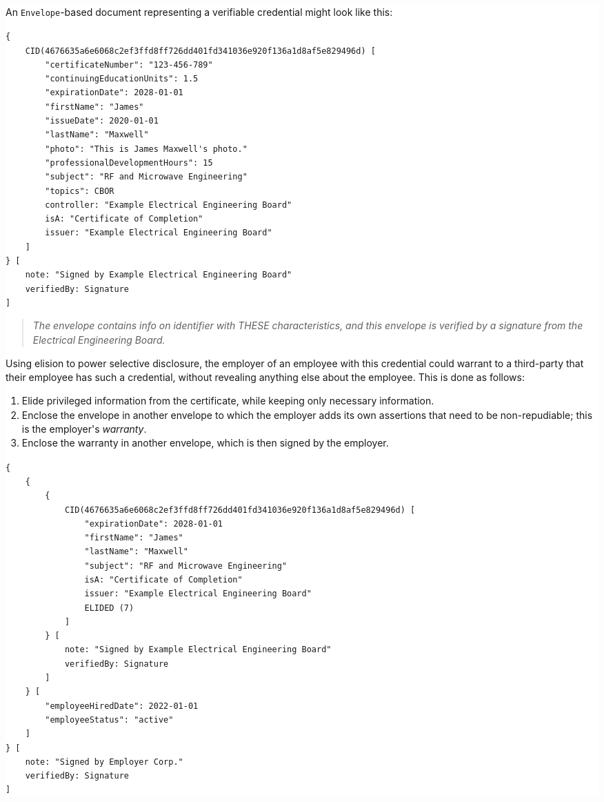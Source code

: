 An `Envelope`-based document representing a verifiable credential might look like this:

```
{
    CID(4676635a6e6068c2ef3ffd8ff726dd401fd341036e920f136a1d8af5e829496d) [
        "certificateNumber": "123-456-789"
        "continuingEducationUnits": 1.5
        "expirationDate": 2028-01-01
        "firstName": "James"
        "issueDate": 2020-01-01
        "lastName": "Maxwell"
        "photo": "This is James Maxwell's photo."
        "professionalDevelopmentHours": 15
        "subject": "RF and Microwave Engineering"
        "topics": CBOR
        controller: "Example Electrical Engineering Board"
        isA: "Certificate of Completion"
        issuer: "Example Electrical Engineering Board"
    ]
} [
    note: "Signed by Example Electrical Engineering Board"
    verifiedBy: Signature
]
```

> *The envelope contains info on identifier with THESE characteristics, and this envelope is verified by a signature from the Electrical Engineering Board.*

Using elision to power selective disclosure, the employer of an employee with this credential could warrant to a third-party that their employee has such a credential, without revealing anything else about the employee. This is done as follows:

1. Elide privileged information from the certificate, while keeping only necessary information.
2. Enclose the envelope in another envelope to which the employer adds its own assertions that need to be non-repudiable; this is the employer's *warranty*.
3. Enclose the warranty in another envelope, which is then signed by the employer.

```
{
    {
        {
            CID(4676635a6e6068c2ef3ffd8ff726dd401fd341036e920f136a1d8af5e829496d) [
                "expirationDate": 2028-01-01
                "firstName": "James"
                "lastName": "Maxwell"
                "subject": "RF and Microwave Engineering"
                isA: "Certificate of Completion"
                issuer: "Example Electrical Engineering Board"
                ELIDED (7)
            ]
        } [
            note: "Signed by Example Electrical Engineering Board"
            verifiedBy: Signature
        ]
    } [
        "employeeHiredDate": 2022-01-01
        "employeeStatus": "active"
    ]
} [
    note: "Signed by Employer Corp."
    verifiedBy: Signature
]
```

